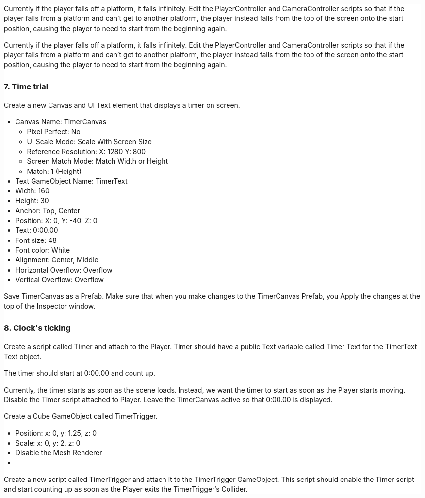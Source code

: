 Currently if the player falls off a platform, it falls infinitely. Edit the PlayerController and CameraController scripts so that if the player falls from a platform and can’t get to another platform, the player instead falls from the top of the screen onto the start position, causing the player to need to start from the beginning again.

Currently if the player falls off a platform, it falls infinitely. Edit the PlayerController and CameraController scripts so that if the player falls from a platform and can’t get to another platform, the player instead falls from the top of the screen onto the start position, causing the player to need to start from the beginning again.

### 7. Time trial

Create a new Canvas and UI Text element that displays a timer on screen.

- Canvas Name: TimerCanvas
  - Pixel Perfect: No
  - UI Scale Mode: Scale With Screen Size
  - Reference Resolution: X: 1280 Y: 800
  - Screen Match Mode: Match Width or Height
  - Match: 1 (Height)
- Text GameObject Name: TimerText
- Width: 160
- Height: 30
- Anchor: Top, Center
- Position: X: 0, Y: -40, Z: 0
- Text: 0:00.00
- Font size: 48
- Font color: White
- Alignment: Center, Middle
- Horizontal Overflow: Overflow
- Vertical Overflow: Overflow
  
Save TimerCanvas as a Prefab. Make sure that when you make changes to the TimerCanvas Prefab, you Apply the changes at the top of the Inspector window.

### 8. Clock's ticking

Create a script called Timer and attach to the Player. Timer should have a public Text variable called Timer Text for the TimerText Text object.

The timer should start at 0:00.00 and count up.

Currently, the timer starts as soon as the scene loads. Instead, we want the timer to start as soon as the Player starts moving. Disable the Timer script attached to Player. Leave the TimerCanvas active so that 0:00.00 is displayed.

Create a Cube GameObject called TimerTrigger.

- Position: x: 0, y: 1.25, z: 0
- Scale: x: 0, y: 2, z: 0
- Disable the Mesh Renderer
- 
Create a new script called TimerTrigger and attach it to the TimerTrigger GameObject. This script should enable the Timer script and start counting up as soon as the Player exits the TimerTrigger‘s Collider.
